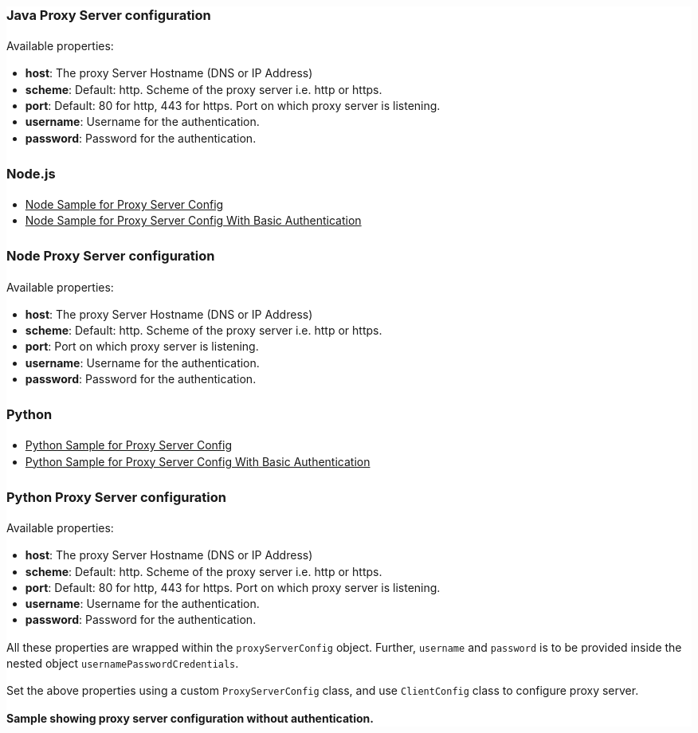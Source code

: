 ### Java Proxy Server configuration

Available properties:

- **host**: The proxy Server Hostname (DNS or IP Address)
- **scheme**: Default: http. Scheme of the proxy server i.e. http or https.
- **port**: Default: 80 for http, 443 for https. Port on which proxy server is listening.
- **username**: Username for the authentication.
- **password**: Password for the authentication.

### Node.js
- [Node Sample for Proxy Server Config](https://github.com/adobe/pdfservices-node-sdk-samples/blob/master/src/customconfigurations/create-pdf-with-proxy-server.js)
- [Node Sample for Proxy Server Config With Basic Authentication](https://github.com/adobe/pdfservices-node-sdk-samples/blob/master/src/customconfigurations/create-pdf-with-authenticated-proxy-server.js)

### Node Proxy Server configuration

Available properties:

- **host**: The proxy Server Hostname (DNS or IP Address)
- **scheme**: Default: http. Scheme of the proxy server i.e. http or https.
- **port**: Port on which proxy server is listening.
- **username**: Username for the authentication.
- **password**: Password for the authentication.

### Python

- [Python Sample for Proxy Server Config](https://github.com/adobe/pdfservices-python-sdk-samples/blob/main/src/customconfigurations/create_pdf_with_proxy_server.py)
- [Python Sample for Proxy Server Config With Basic Authentication](https://github.com/adobe/pdfservices-python-sdk-samples/blob/main/src/customconfigurations/create_pdf_with_authenticated_proxy_server.py)

### Python Proxy Server configuration

Available properties:

- **host**: The proxy Server Hostname (DNS or IP Address)
- **scheme**: Default: http. Scheme of the proxy server i.e. http or https.
- **port**: Default: 80 for http, 443 for https. Port on which proxy server is listening.
- **username**: Username for the authentication.
- **password**: Password for the authentication.

All these properties are wrapped within the `proxyServerConfig` object. Further, `username` and `password` is to be provided
inside the nested object `usernamePasswordCredentials`.

Set the above properties using a custom `ProxyServerConfig` class, and use `ClientConfig` class to configure proxy server.

**Sample showing proxy server configuration without authentication.**
